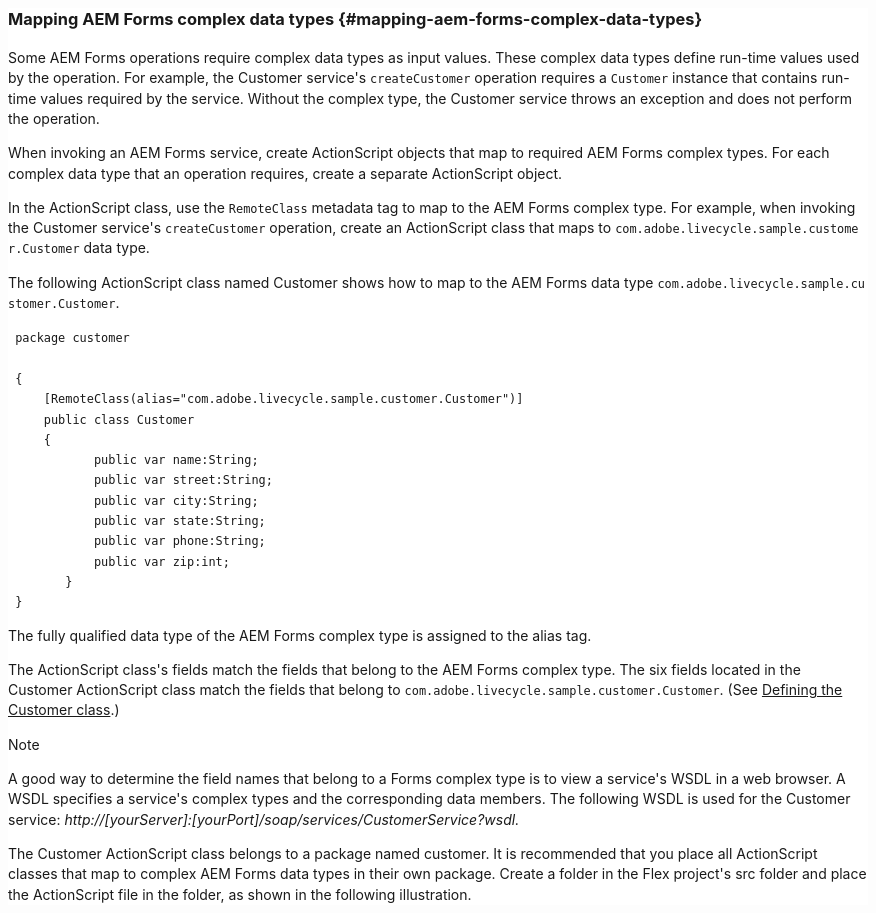 ### Mapping AEM Forms complex data types {#mapping-aem-forms-complex-data-types}

Some AEM Forms operations require complex data types as input values. These complex data types define run-time values used by the operation. For example, the Customer service's `createCustomer` operation requires a `Customer` instance that contains run-time values required by the service. Without the complex type, the Customer service throws an exception and does not perform the operation.

When invoking an AEM Forms service, create ActionScript objects that map to required AEM Forms complex types. For each complex data type that an operation requires, create a separate ActionScript object.

In the ActionScript class, use the `RemoteClass` metadata tag to map to the AEM Forms complex type. For example, when invoking the Customer service's `createCustomer` operation, create an ActionScript class that maps to `com.adobe.livecycle.sample.customer.Customer` data type.

The following ActionScript class named Customer shows how to map to the AEM Forms data type `com.adobe.livecycle.sample.customer.Customer`.

```as3
 package customer 
  
 { 
     [RemoteClass(alias="com.adobe.livecycle.sample.customer.Customer")] 
     public class Customer 
     { 
            public var name:String; 
            public var street:String; 
            public var city:String; 
            public var state:String; 
            public var phone:String; 
            public var zip:int; 
        } 
 }
```

The fully qualified data type of the AEM Forms complex type is assigned to the alias tag.

The ActionScript class's fields match the fields that belong to the AEM Forms complex type. The six fields located in the Customer ActionScript class match the fields that belong to `com.adobe.livecycle.sample.customer.Customer`. (See [Defining the Customer class](#unresolvedlink-lc-co-create-components-custom-data-types-cc.xml#ws624e3cba99b79e12e69a9941333732bac8-7b7d.2).)

>[!NOTE]
>
>A good way to determine the field names that belong to a Forms complex type is to view a service's WSDL in a web browser. A WSDL specifies a service's complex types and the corresponding data members. The following WSDL is used for the Customer service: *http://[yourServer]:[yourPort]/soap/services/CustomerService?wsdl.*

The Customer ActionScript class belongs to a package named customer. It is recommended that you place all ActionScript classes that map to complex AEM Forms data types in their own package. Create a folder in the Flex project's src folder and place the ActionScript file in the folder, as shown in the following illustration.
